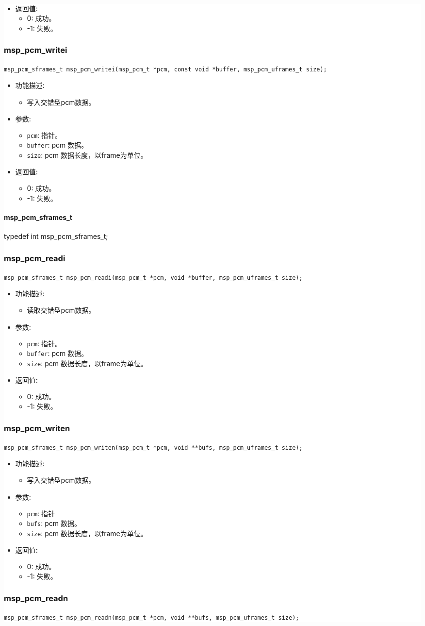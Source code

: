 - 返回值:
   - 0: 成功。
   - -1: 失败。

### msp_pcm_writei
`msp_pcm_sframes_t msp_pcm_writei(msp_pcm_t *pcm, const void *buffer, msp_pcm_uframes_t size);`

- 功能描述:
   - 写入交错型pcm数据。

- 参数:
   - `pcm`: 指针。
   - `buffer`: pcm 数据。
   - `size`: pcm 数据长度，以frame为单位。

- 返回值:
   - 0: 成功。
   - -1: 失败。

#### msp_pcm_sframes_t

typedef int msp_pcm_sframes_t;

### msp_pcm_readi
`msp_pcm_sframes_t msp_pcm_readi(msp_pcm_t *pcm, void *buffer, msp_pcm_uframes_t size);`

- 功能描述:
   - 读取交错型pcm数据。

- 参数:
   - `pcm`: 指针。
   - `buffer`: pcm 数据。
   - `size`: pcm 数据长度，以frame为单位。

- 返回值:
   - 0: 成功。
   - -1: 失败。

### msp_pcm_writen
`msp_pcm_sframes_t msp_pcm_writen(msp_pcm_t *pcm, void **bufs, msp_pcm_uframes_t size);`

- 功能描述:
   - 写入交错型pcm数据。

- 参数:
   - `pcm`: 指针
   - `bufs`: pcm 数据。
   - `size`: pcm 数据长度，以frame为单位。

- 返回值:
   - 0: 成功。
   - -1: 失败。

### msp_pcm_readn
`msp_pcm_sframes_t msp_pcm_readn(msp_pcm_t *pcm, void **bufs, msp_pcm_uframes_t size);`
